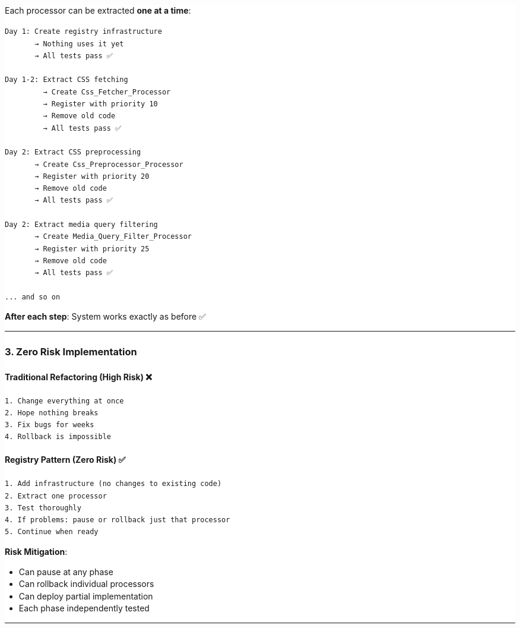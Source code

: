 Each processor can be extracted **one at a time**:

```
Day 1: Create registry infrastructure
       → Nothing uses it yet
       → All tests pass ✅

Day 1-2: Extract CSS fetching
         → Create Css_Fetcher_Processor
         → Register with priority 10
         → Remove old code
         → All tests pass ✅

Day 2: Extract CSS preprocessing
       → Create Css_Preprocessor_Processor
       → Register with priority 20
       → Remove old code
       → All tests pass ✅

Day 2: Extract media query filtering
       → Create Media_Query_Filter_Processor
       → Register with priority 25
       → Remove old code
       → All tests pass ✅

... and so on
```

**After each step**: System works exactly as before ✅

---

### **3. Zero Risk Implementation**

#### **Traditional Refactoring (High Risk)** ❌
```
1. Change everything at once
2. Hope nothing breaks
3. Fix bugs for weeks
4. Rollback is impossible
```

#### **Registry Pattern (Zero Risk)** ✅
```
1. Add infrastructure (no changes to existing code)
2. Extract one processor
3. Test thoroughly
4. If problems: pause or rollback just that processor
5. Continue when ready
```

**Risk Mitigation**:
- Can pause at any phase
- Can rollback individual processors
- Can deploy partial implementation
- Each phase independently tested

---